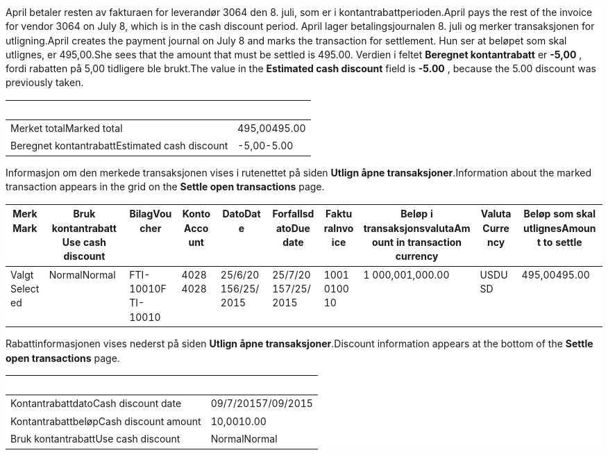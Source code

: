 <span data-ttu-id="1e9e8-276">April betaler resten av fakturaen for leverandør 3064 den 8. juli, som er i kontantrabattperioden.</span><span class="sxs-lookup"><span data-stu-id="1e9e8-276">April pays the rest of the invoice for vendor 3064 on July 8, which is in the cash discount period.</span></span> <span data-ttu-id="1e9e8-277">April lager betalingsjournalen 8. juli og merker transaksjonen for utligning.</span><span class="sxs-lookup"><span data-stu-id="1e9e8-277">April creates the payment journal on July 8 and marks the transaction for settlement.</span></span> <span data-ttu-id="1e9e8-278">Hun ser at beløpet som skal utlignes, er 495,00.</span><span class="sxs-lookup"><span data-stu-id="1e9e8-278">She sees that the amount that must be settled is 495.00.</span></span> <span data-ttu-id="1e9e8-279">Verdien i feltet **Beregnet kontantrabatt** er **-5,00** , fordi rabatten på 5,00 tidligere ble brukt.</span><span class="sxs-lookup"><span data-stu-id="1e9e8-279">The value in the **Estimated cash discount** field is **-5.00** , because the 5.00 discount was previously taken.</span></span>

|  &nbsp;                 |  &nbsp; |
|-------------------------|--------|
| <span data-ttu-id="1e9e8-280">Merket total</span><span class="sxs-lookup"><span data-stu-id="1e9e8-280">Marked total</span></span>            | <span data-ttu-id="1e9e8-281">495,00</span><span class="sxs-lookup"><span data-stu-id="1e9e8-281">495.00</span></span> |
| <span data-ttu-id="1e9e8-282">Beregnet kontantrabatt</span><span class="sxs-lookup"><span data-stu-id="1e9e8-282">Estimated cash discount</span></span> | <span data-ttu-id="1e9e8-283">-5,00</span><span class="sxs-lookup"><span data-stu-id="1e9e8-283">-5.00</span></span>  |

<span data-ttu-id="1e9e8-284">Informasjon om den merkede transaksjonen vises i rutenettet på siden **Utlign åpne transaksjoner**.</span><span class="sxs-lookup"><span data-stu-id="1e9e8-284">Information about the marked transaction appears in the grid on the **Settle open transactions** page.</span></span>

| <span data-ttu-id="1e9e8-285">Merk</span><span class="sxs-lookup"><span data-stu-id="1e9e8-285">Mark</span></span>     | <span data-ttu-id="1e9e8-286">Bruk kontantrabatt</span><span class="sxs-lookup"><span data-stu-id="1e9e8-286">Use cash discount</span></span> | <span data-ttu-id="1e9e8-287">Bilag</span><span class="sxs-lookup"><span data-stu-id="1e9e8-287">Voucher</span></span>   | <span data-ttu-id="1e9e8-288">Konto</span><span class="sxs-lookup"><span data-stu-id="1e9e8-288">Account</span></span> | <span data-ttu-id="1e9e8-289">Dato</span><span class="sxs-lookup"><span data-stu-id="1e9e8-289">Date</span></span>      | <span data-ttu-id="1e9e8-290">Forfallsdato</span><span class="sxs-lookup"><span data-stu-id="1e9e8-290">Due date</span></span>  | <span data-ttu-id="1e9e8-291">Faktura</span><span class="sxs-lookup"><span data-stu-id="1e9e8-291">Invoice</span></span> | <span data-ttu-id="1e9e8-292">Beløp i transaksjonsvaluta</span><span class="sxs-lookup"><span data-stu-id="1e9e8-292">Amount in transaction currency</span></span> | <span data-ttu-id="1e9e8-293">Valuta</span><span class="sxs-lookup"><span data-stu-id="1e9e8-293">Currency</span></span> | <span data-ttu-id="1e9e8-294">Beløp som skal utlignes</span><span class="sxs-lookup"><span data-stu-id="1e9e8-294">Amount to settle</span></span> |
|----------|-------------------|-----------|---------|-----------|-----------|---------|--------------------------------|----------|------------------|
| <span data-ttu-id="1e9e8-295">Valgt</span><span class="sxs-lookup"><span data-stu-id="1e9e8-295">Selected</span></span> | <span data-ttu-id="1e9e8-296">Normal</span><span class="sxs-lookup"><span data-stu-id="1e9e8-296">Normal</span></span>            | <span data-ttu-id="1e9e8-297">FTI-10010</span><span class="sxs-lookup"><span data-stu-id="1e9e8-297">FTI-10010</span></span> | <span data-ttu-id="1e9e8-298">4028</span><span class="sxs-lookup"><span data-stu-id="1e9e8-298">4028</span></span>    | <span data-ttu-id="1e9e8-299">25/6/2015</span><span class="sxs-lookup"><span data-stu-id="1e9e8-299">6/25/2015</span></span> | <span data-ttu-id="1e9e8-300">25/7/2015</span><span class="sxs-lookup"><span data-stu-id="1e9e8-300">7/25/2015</span></span> | <span data-ttu-id="1e9e8-301">10010</span><span class="sxs-lookup"><span data-stu-id="1e9e8-301">10010</span></span>   | <span data-ttu-id="1e9e8-302">1 000,00</span><span class="sxs-lookup"><span data-stu-id="1e9e8-302">1,000.00</span></span>                       | <span data-ttu-id="1e9e8-303">USD</span><span class="sxs-lookup"><span data-stu-id="1e9e8-303">USD</span></span>      | <span data-ttu-id="1e9e8-304">495,00</span><span class="sxs-lookup"><span data-stu-id="1e9e8-304">495.00</span></span>           |

<span data-ttu-id="1e9e8-305">Rabattinformasjonen vises nederst på siden **Utlign åpne transaksjoner**.</span><span class="sxs-lookup"><span data-stu-id="1e9e8-305">Discount information appears at the bottom of the **Settle open transactions** page.</span></span>

|  &nbsp;                      | &nbsp;    |
|------------------------------|-----------|
| <span data-ttu-id="1e9e8-306">Kontantrabattdato</span><span class="sxs-lookup"><span data-stu-id="1e9e8-306">Cash discount date</span></span>           | <span data-ttu-id="1e9e8-307">09/7/2015</span><span class="sxs-lookup"><span data-stu-id="1e9e8-307">7/09/2015</span></span> |
| <span data-ttu-id="1e9e8-308">Kontantrabattbeløp</span><span class="sxs-lookup"><span data-stu-id="1e9e8-308">Cash discount amount</span></span>         | <span data-ttu-id="1e9e8-309">10,00</span><span class="sxs-lookup"><span data-stu-id="1e9e8-309">10.00</span></span>     |
| <span data-ttu-id="1e9e8-310">Bruk kontantrabatt</span><span class="sxs-lookup"><span data-stu-id="1e9e8-310">Use cash discount</span></span>            | <span data-ttu-id="1e9e8-311">Normal</span><span class="sxs-lookup"><span data-stu-id="1e9e8-311">Normal</span></span>    |